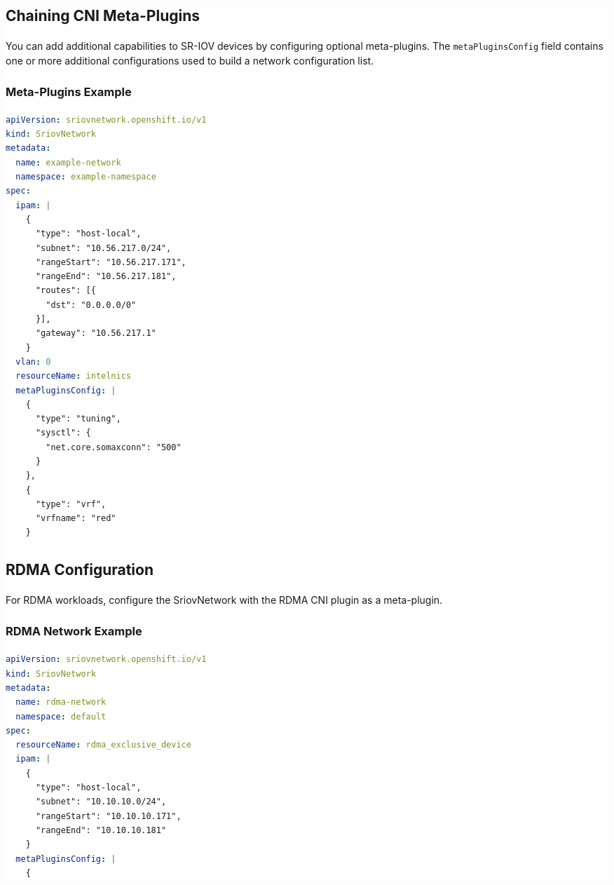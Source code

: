 ## Chaining CNI Meta-Plugins

You can add additional capabilities to SR-IOV devices by configuring optional meta-plugins. The `metaPluginsConfig` field contains one or more additional configurations used to build a network configuration list.

### Meta-Plugins Example

```yaml
apiVersion: sriovnetwork.openshift.io/v1
kind: SriovNetwork
metadata:
  name: example-network
  namespace: example-namespace
spec:
  ipam: |
    {
      "type": "host-local",
      "subnet": "10.56.217.0/24",
      "rangeStart": "10.56.217.171",
      "rangeEnd": "10.56.217.181",
      "routes": [{
        "dst": "0.0.0.0/0"
      }],
      "gateway": "10.56.217.1"
    }
  vlan: 0
  resourceName: intelnics
  metaPluginsConfig: |
    {
      "type": "tuning",
      "sysctl": {
        "net.core.somaxconn": "500"
      }
    },
    {
      "type": "vrf",
      "vrfname": "red"
    }
```

## RDMA Configuration

For RDMA workloads, configure the SriovNetwork with the RDMA CNI plugin as a meta-plugin.

### RDMA Network Example

```yaml
apiVersion: sriovnetwork.openshift.io/v1
kind: SriovNetwork
metadata:
  name: rdma-network
  namespace: default
spec:
  resourceName: rdma_exclusive_device
  ipam: |
    {
      "type": "host-local",
      "subnet": "10.10.10.0/24",
      "rangeStart": "10.10.10.171",
      "rangeEnd": "10.10.10.181"
    }
  metaPluginsConfig: |
    {
```